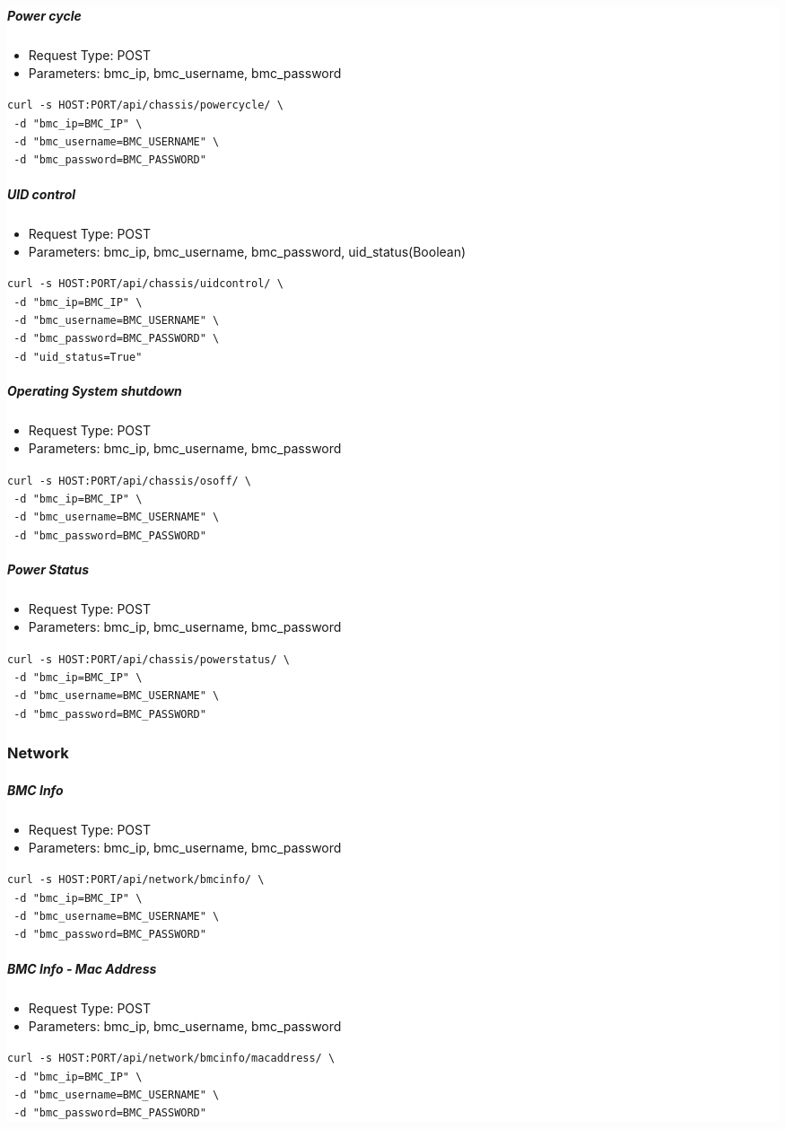 ##### Power cycle
- Request Type: POST
- Parameters: bmc_ip, bmc_username, bmc_password
```
curl -s HOST:PORT/api/chassis/powercycle/ \
 -d "bmc_ip=BMC_IP" \
 -d "bmc_username=BMC_USERNAME" \
 -d "bmc_password=BMC_PASSWORD"
```

##### UID control
- Request Type: POST
- Parameters: bmc_ip, bmc_username, bmc_password, uid_status(Boolean)
```
curl -s HOST:PORT/api/chassis/uidcontrol/ \
 -d "bmc_ip=BMC_IP" \
 -d "bmc_username=BMC_USERNAME" \
 -d "bmc_password=BMC_PASSWORD" \
 -d "uid_status=True"
```

##### Operating System shutdown
- Request Type: POST
- Parameters: bmc_ip, bmc_username, bmc_password
```
curl -s HOST:PORT/api/chassis/osoff/ \
 -d "bmc_ip=BMC_IP" \
 -d "bmc_username=BMC_USERNAME" \
 -d "bmc_password=BMC_PASSWORD"
```

##### Power Status
- Request Type: POST
- Parameters: bmc_ip, bmc_username, bmc_password
```
curl -s HOST:PORT/api/chassis/powerstatus/ \
 -d "bmc_ip=BMC_IP" \
 -d "bmc_username=BMC_USERNAME" \
 -d "bmc_password=BMC_PASSWORD"
```

### Network
##### BMC Info
- Request Type: POST
- Parameters: bmc_ip, bmc_username, bmc_password
```
curl -s HOST:PORT/api/network/bmcinfo/ \
 -d "bmc_ip=BMC_IP" \
 -d "bmc_username=BMC_USERNAME" \
 -d "bmc_password=BMC_PASSWORD"
```

##### BMC Info - Mac Address
- Request Type: POST
- Parameters: bmc_ip, bmc_username, bmc_password
```
curl -s HOST:PORT/api/network/bmcinfo/macaddress/ \
 -d "bmc_ip=BMC_IP" \
 -d "bmc_username=BMC_USERNAME" \
 -d "bmc_password=BMC_PASSWORD"
```
